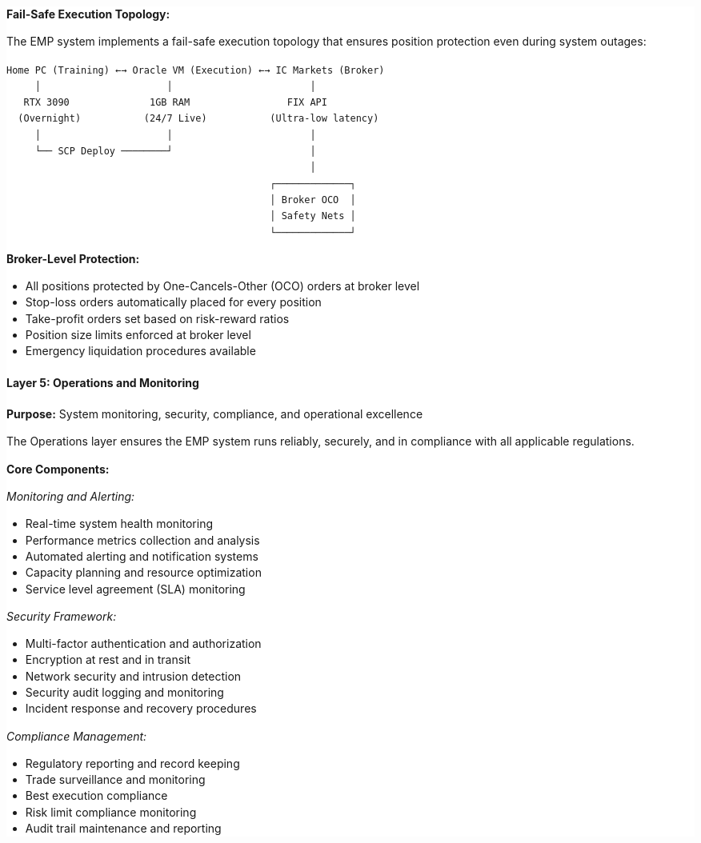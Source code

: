 **Fail-Safe Execution Topology:**

The EMP system implements a fail-safe execution topology that ensures position protection even during system outages:

```
Home PC (Training) ←→ Oracle VM (Execution) ←→ IC Markets (Broker)
     │                      │                        │
   RTX 3090              1GB RAM                 FIX API
  (Overnight)           (24/7 Live)           (Ultra-low latency)
     │                      │                        │
     └── SCP Deploy ────────┘                        │
                                                     │
                                              ┌─────────────┐
                                              │ Broker OCO  │
                                              │ Safety Nets │
                                              └─────────────┘
```

**Broker-Level Protection:**
- All positions protected by One-Cancels-Other (OCO) orders at broker level
- Stop-loss orders automatically placed for every position
- Take-profit orders set based on risk-reward ratios
- Position size limits enforced at broker level
- Emergency liquidation procedures available

#### Layer 5: Operations and Monitoring

**Purpose:** System monitoring, security, compliance, and operational excellence

The Operations layer ensures the EMP system runs reliably, securely, and in compliance with all applicable regulations.

**Core Components:**

*Monitoring and Alerting:*
- Real-time system health monitoring
- Performance metrics collection and analysis
- Automated alerting and notification systems
- Capacity planning and resource optimization
- Service level agreement (SLA) monitoring

*Security Framework:*
- Multi-factor authentication and authorization
- Encryption at rest and in transit
- Network security and intrusion detection
- Security audit logging and monitoring
- Incident response and recovery procedures

*Compliance Management:*
- Regulatory reporting and record keeping
- Trade surveillance and monitoring
- Best execution compliance
- Risk limit compliance monitoring
- Audit trail maintenance and reporting
